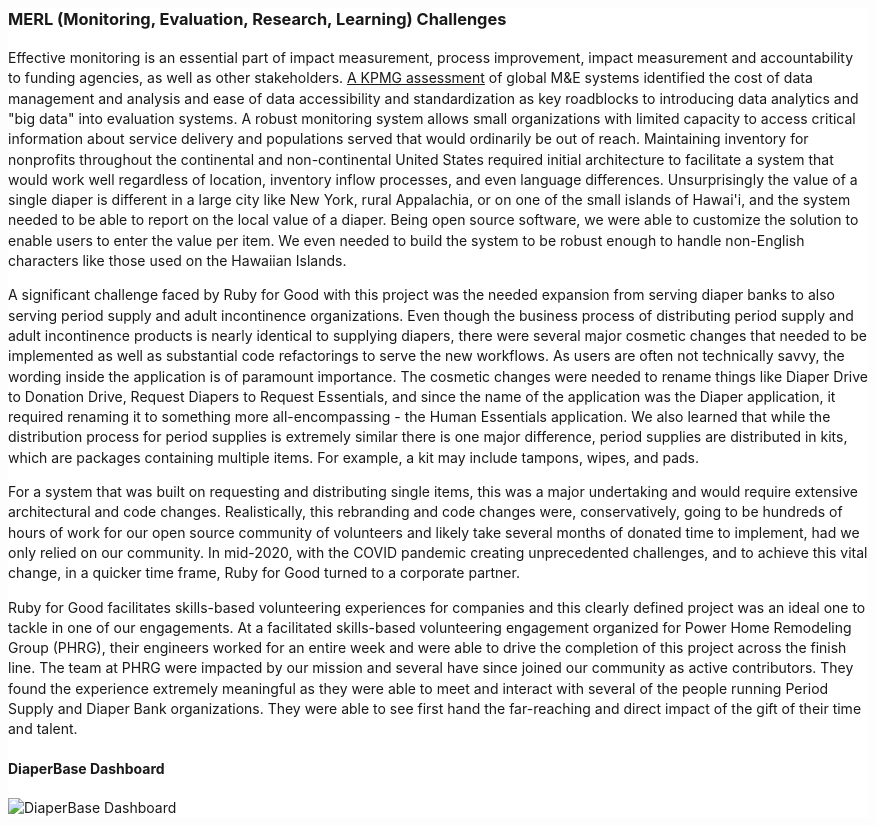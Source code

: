 
### MERL (Monitoring, Evaluation, Research, Learning) Challenges

Effective monitoring is an essential part of impact measurement, process improvement, impact measurement and accountability to funding agencies, as well as other stakeholders. [A KPMG assessment](https://assets.kpmg/content/dam/kpmg/pdf/2014/09/2014-survey-monitoring-evaluation-v4.pdf) of global M&E systems identified the cost of data management and analysis and ease of data accessibility and standardization as key roadblocks to introducing data analytics and "big data" into evaluation systems. A robust monitoring system allows small organizations with limited capacity to access critical information about service delivery and  populations served that would ordinarily be out of reach.   Maintaining inventory for nonprofits throughout the continental and non-continental United States required initial architecture to facilitate a system that would work well regardless of location, inventory inflow processes, and even language differences. Unsurprisingly the value of a single diaper is different in a large city like New York, rural Appalachia, or on one of the small islands of Hawai'i, and the system needed to be able to report on the local value of a diaper. Being open source software, we were able to customize the solution to enable users to enter the value per item. We even needed to build the system to be robust enough to handle non-English characters like those used on the Hawaiian Islands.

A significant challenge faced by Ruby for Good with this project was the needed expansion from serving diaper banks to also serving period supply and adult incontinence organizations. Even though the business process of distributing period supply and adult incontinence products is nearly identical to supplying diapers, there were several major cosmetic changes that needed to be implemented as well as substantial code refactorings to serve the new workflows. As users are often not technically savvy, the wording inside the application is of paramount importance. The cosmetic changes were needed to rename things like Diaper Drive to Donation Drive, Request Diapers to Request Essentials, and since the name of the application was the Diaper application, it required renaming it to something more all-encompassing - the Human Essentials application. We also learned that while the distribution process for period supplies is extremely similar there is one major difference, period supplies are distributed in kits, which are packages containing multiple items. For example, a kit may include tampons, wipes, and pads.

For a system that was built on requesting and distributing single items, this was a major undertaking and would require extensive architectural and code changes. Realistically, this rebranding and code changes were, conservatively, going to be hundreds of hours of work for our open source community of volunteers and likely take several months of donated time to implement, had we only relied on our community. In mid-2020, with the COVID pandemic creating unprecedented challenges, and to achieve this vital change, in a quicker time frame, Ruby for Good turned to a corporate partner.

Ruby for Good facilitates skills-based volunteering experiences for companies and this clearly defined project was an ideal one to tackle in one of our engagements. At a facilitated skills-based volunteering engagement organized for Power Home Remodeling Group (PHRG), their engineers worked for an entire week and were able to drive the completion of this project across the finish line. The team at PHRG were impacted by our mission and several have since joined our community as active contributors. They found the experience extremely meaningful as they were able to meet and interact with several of the people running Period Supply and Diaper Bank organizations. They were able to see first hand the far-reaching and direct impact of the gift of their time and talent.

#### DiaperBase Dashboard
![DiaperBase Dashboard](https://github.com/MERLTech/MERL-Center-public/blob/new-jekyll-site/assets/img/posts/ruby-for-good-dashboard.png)
